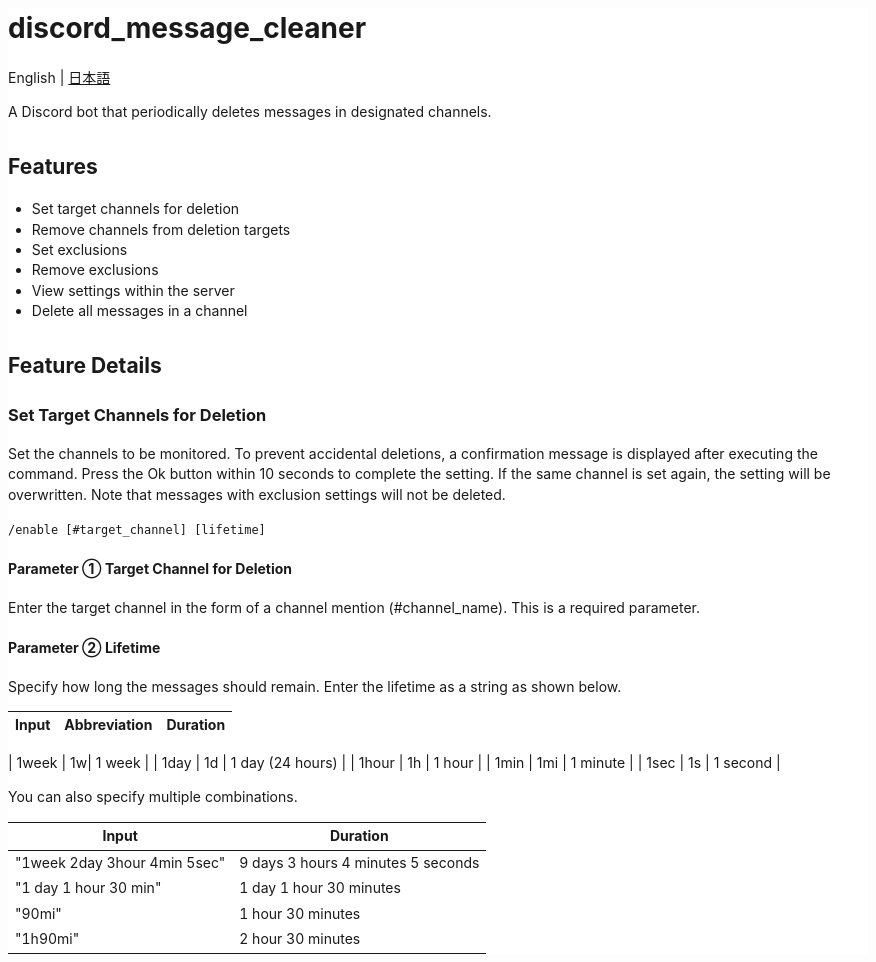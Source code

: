 # discord_message_cleaner

English | [日本語](README.ja.md)

A Discord bot that periodically deletes messages in designated channels.

## Features

- Set target channels for deletion
- Remove channels from deletion targets
- Set exclusions
- Remove exclusions
- View settings within the server
- Delete all messages in a channel

## Feature Details

### Set Target Channels for Deletion

Set the channels to be monitored. To prevent accidental deletions, a confirmation message is displayed after executing the command. Press the Ok button within 10 seconds to complete the setting. If the same channel is set again, the setting will be overwritten. Note that messages with exclusion settings will not be deleted.

```discord
/enable [#target_channel] [lifetime]
```

#### Parameter ① Target Channel for Deletion

Enter the target channel in the form of a channel mention (#channel_name). This is a required parameter.

#### Parameter ② Lifetime

Specify how long the messages should remain. Enter the lifetime as a string as shown below.

| Input | Abbreviation | Duration |
| --- | --- | --- |

| 1week | 1w| 1 week |
| 1day | 1d | 1 day (24 hours)  |
| 1hour | 1h | 1 hour |
| 1min | 1mi | 1 minute |
| 1sec | 1s | 1 second |

You can also specify multiple combinations.

| Input | Duration |
| --- | --- |
| "1week 2day 3hour 4min 5sec" | 9 days 3 hours 4 minutes 5 seconds |
| "1 day 1 hour 30 min" | 1 day 1 hour 30 minutes |
| "90mi" | 1 hour 30 minutes |
| "1h90mi" | 2 hour 30 minutes |
